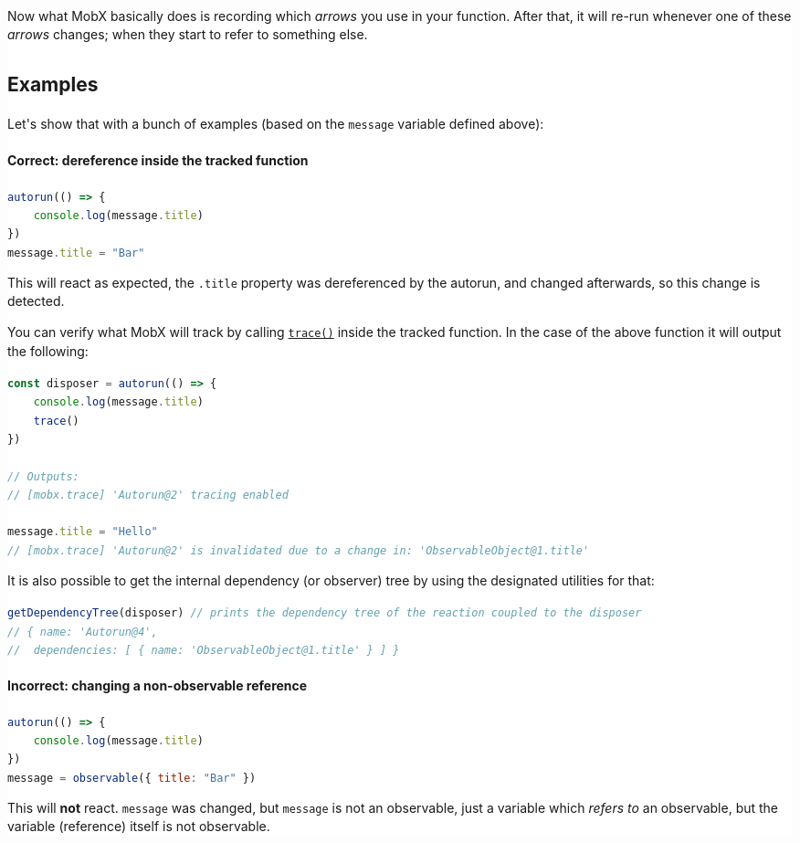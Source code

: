 Now what MobX basically does is recording which _arrows_ you use in your function. After that, it will re-run whenever one of these _arrows_ changes; when they start to refer to something else.

## Examples

Let's show that with a bunch of examples (based on the `message` variable defined above):

#### Correct: dereference inside the tracked function

```javascript
autorun(() => {
    console.log(message.title)
})
message.title = "Bar"
```

This will react as expected, the `.title` property was dereferenced by the autorun, and changed afterwards, so this change is detected.

You can verify what MobX will track by calling [`trace()`](../reguide/trace) inside the tracked function. In the case of the above function it will output the following:

```javascript
const disposer = autorun(() => {
    console.log(message.title)
    trace()
})

// Outputs:
// [mobx.trace] 'Autorun@2' tracing enabled

message.title = "Hello"
// [mobx.trace] 'Autorun@2' is invalidated due to a change in: 'ObservableObject@1.title'
```

It is also possible to get the internal dependency (or observer) tree by using the designated utilities for that:

```javascript
getDependencyTree(disposer) // prints the dependency tree of the reaction coupled to the disposer
// { name: 'Autorun@4',
//  dependencies: [ { name: 'ObservableObject@1.title' } ] }
```

#### Incorrect: changing a non-observable reference

```javascript
autorun(() => {
    console.log(message.title)
})
message = observable({ title: "Bar" })
```

This will **not** react. `message` was changed, but `message` is not an observable, just a variable which _refers to_ an observable,
but the variable (reference) itself is not observable.

